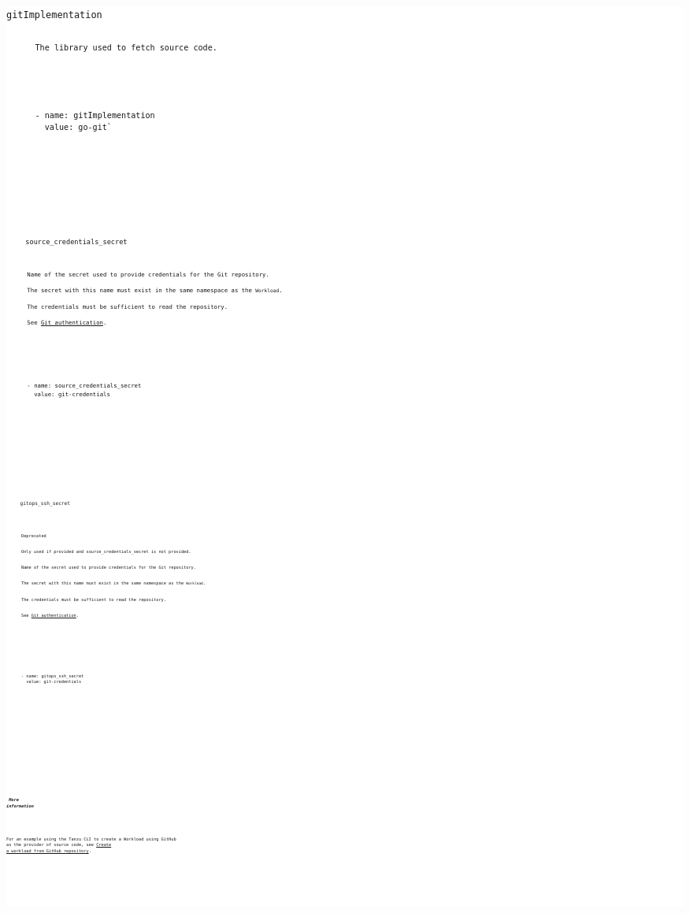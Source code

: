   <tr>
    <td><code>gitImplementation<code></td>
    <td>
      The library used to fetch source code.
    </td>
    <td>
      <pre>
      - name: gitImplementation
        value: go-git`
      </pre>
    </td>
  </tr>

  <tr>
    <td><code>source_credentials_secret<code></td>
    <td>
      Name of the secret used to provide credentials for the Git repository.
      The secret with this name must exist in the same namespace as the <code>Workload</code>.
      The credentials must be sufficient to read the repository.
      See <a href="git-auth.html">Git authentication</a>.
    </td>
    <td>
      <pre>
      - name: source_credentials_secret
        value: git-credentials
      </pre>
    </td>
  </tr>

  <tr>
    <td><code>gitops_ssh_secret<code></td>
    <td>
      Deprecated
      Only used if provided and source_credentials_secret is not provided.
      Name of the secret used to provide credentials for the Git repository.
      The secret with this name must exist in the same namespace as the <code>Workload</code>.
      The credentials must be sufficient to read the repository.
      See <a href="git-auth.html">Git authentication</a>.
    </td>
    <td>
      <pre>
      - name: gitops_ssh_secret
        value: git-credentials
      </pre>
    </td>
  </tr>
</body>
</table>

##### <a id='source-template-more-info'></a> More information

For an example using the Tanzu CLI to create a Workload using GitHub as the provider of source code,
see [Create a workload from GitHub repository](../cli-plugins/apps/tutorials/create-update-workload.hbs.md#create-workload-from-git-source).
